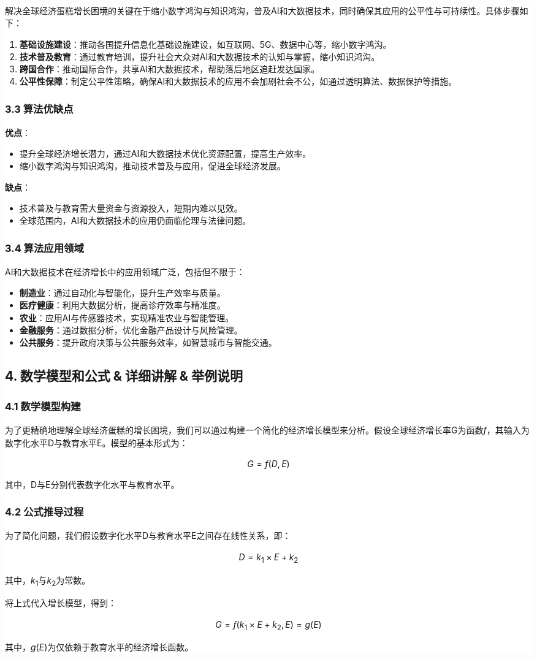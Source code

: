 解决全球经济蛋糕增长困境的关键在于缩小数字鸿沟与知识鸿沟，普及AI和大数据技术，同时确保其应用的公平性与可持续性。具体步骤如下：

1. **基础设施建设**：推动各国提升信息化基础设施建设，如互联网、5G、数据中心等，缩小数字鸿沟。
2. **技术普及教育**：通过教育培训，提升社会大众对AI和大数据技术的认知与掌握，缩小知识鸿沟。
3. **跨国合作**：推动国际合作，共享AI和大数据技术，帮助落后地区追赶发达国家。
4. **公平性保障**：制定公平性策略，确保AI和大数据技术的应用不会加剧社会不公，如通过透明算法、数据保护等措施。

### 3.3 算法优缺点

**优点**：
- 提升全球经济增长潜力，通过AI和大数据技术优化资源配置，提高生产效率。
- 缩小数字鸿沟与知识鸿沟，推动技术普及与应用，促进全球经济发展。

**缺点**：
- 技术普及与教育需大量资金与资源投入，短期内难以见效。
- 全球范围内，AI和大数据技术的应用仍面临伦理与法律问题。

### 3.4 算法应用领域

AI和大数据技术在经济增长中的应用领域广泛，包括但不限于：

- **制造业**：通过自动化与智能化，提升生产效率与质量。
- **医疗健康**：利用大数据分析，提高诊疗效率与精准度。
- **农业**：应用AI与传感器技术，实现精准农业与智能管理。
- **金融服务**：通过数据分析，优化金融产品设计与风险管理。
- **公共服务**：提升政府决策与公共服务效率，如智慧城市与智能交通。

## 4. 数学模型和公式 & 详细讲解 & 举例说明

### 4.1 数学模型构建

为了更精确地理解全球经济蛋糕的增长困境，我们可以通过构建一个简化的经济增长模型来分析。假设全球经济增长率G为函数$f$，其输入为数字化水平D与教育水平E。模型的基本形式为：

$$
G = f(D, E)
$$

其中，D与E分别代表数字化水平与教育水平。

### 4.2 公式推导过程

为了简化问题，我们假设数字化水平D与教育水平E之间存在线性关系，即：

$$
D = k_1 \times E + k_2
$$

其中，$k_1$与$k_2$为常数。

将上式代入增长模型，得到：

$$
G = f(k_1 \times E + k_2, E) = g(E)
$$

其中，$g(E)$为仅依赖于教育水平的经济增长函数。
